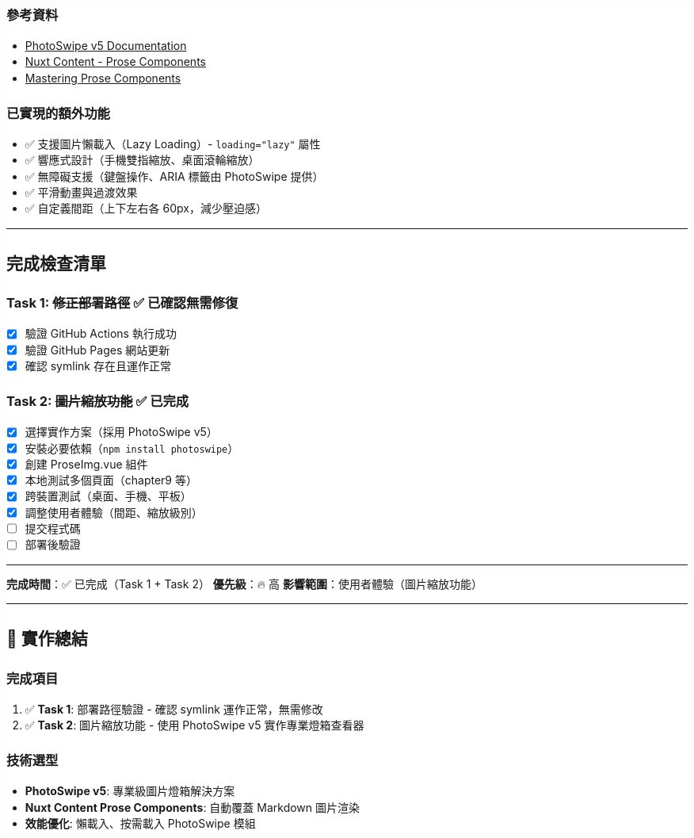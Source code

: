 ### 參考資料

- [PhotoSwipe v5 Documentation](https://photoswipe.com/)
- [Nuxt Content - Prose Components](https://content.nuxt.com/components/prose)
- [Mastering Prose Components](https://masteringnuxt.com/blog/mastering-prose-components-in-nuxt-content)

### 已實現的額外功能

- ✅ 支援圖片懶載入（Lazy Loading）- `loading="lazy"` 屬性
- ✅ 響應式設計（手機雙指縮放、桌面滾輪縮放）
- ✅ 無障礙支援（鍵盤操作、ARIA 標籤由 PhotoSwipe 提供）
- ✅ 平滑動畫與過渡效果
- ✅ 自定義間距（上下左右各 60px，減少壓迫感）

---

## 完成檢查清單

### Task 1: ~~修正部署路徑~~ ✅ 已確認無需修復
- [x] 驗證 GitHub Actions 執行成功
- [x] 驗證 GitHub Pages 網站更新
- [x] 確認 symlink 存在且運作正常

### Task 2: ~~圖片縮放功能~~ ✅ 已完成
- [x] 選擇實作方案（採用 PhotoSwipe v5）
- [x] 安裝必要依賴（`npm install photoswipe`）
- [x] 創建 ProseImg.vue 組件
- [x] 本地測試多個頁面（chapter9 等）
- [x] 跨裝置測試（桌面、手機、平板）
- [x] 調整使用者體驗（間距、縮放級別）
- [ ] 提交程式碼
- [ ] 部署後驗證

---

**完成時間**：✅ 已完成（Task 1 + Task 2）
**優先級**：🔥 高
**影響範圍**：使用者體驗（圖片縮放功能）

---

## 📝 實作總結

### 完成項目
1. ✅ **Task 1**: 部署路徑驗證 - 確認 symlink 運作正常，無需修改
2. ✅ **Task 2**: 圖片縮放功能 - 使用 PhotoSwipe v5 實作專業燈箱查看器

### 技術選型
- **PhotoSwipe v5**: 專業級圖片燈箱解決方案
- **Nuxt Content Prose Components**: 自動覆蓋 Markdown 圖片渲染
- **效能優化**: 懶載入、按需載入 PhotoSwipe 模組
